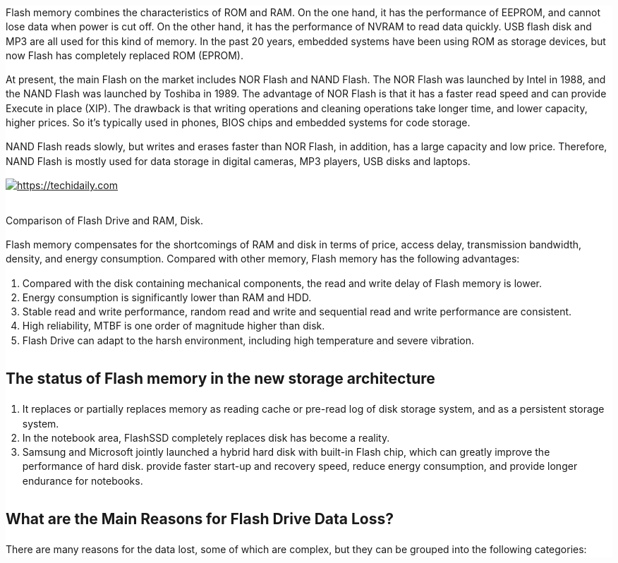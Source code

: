 
Flash memory combines the characteristics of ROM and RAM. On the one hand, it has the performance of EEPROM, and cannot lose data when power is cut off. On the other hand, it has the performance of NVRAM to read data quickly. USB flash disk and MP3 are all used for this kind of memory. In the past 20 years, embedded systems have been using ROM as storage devices, but now Flash has completely replaced ROM (EPROM).

At present, the main Flash on the market includes NOR Flash and NAND Flash. The NOR Flash was launched by Intel in 1988, and the NAND Flash was launched by Toshiba in 1989\. The advantage of NOR Flash is that it has a faster read speed and can provide Execute in place (XIP). The drawback is that writing operations and cleaning operations take longer time, and lower capacity, higher prices. So it’s typically used in phones, BIOS chips and embedded systems for code storage.

NAND Flash reads slowly, but writes and erases faster than NOR Flash, in addition, has a large capacity and low price. Therefore, NAND Flash is mostly used for data storage in digital cameras, MP3 players, USB disks and laptops.


<a href="https://aligracehair.sjv.io/c/5597632/1972679/19272" target="_top" id="1972679">
  <img src="//a.impactradius-go.com/display-ad/19272-1972679" border="0" alt="https://techidaily.com" width="300" height="90"/>
</a>
<img height="0" width="0" src="https://aligracehair.sjv.io/i/5597632/1972679/19272" style="position:absolute;visibility:hidden;" border="0" />


## 

Comparison of Flash Drive and RAM, Disk.

Flash memory compensates for the shortcomings of RAM and disk in terms of price, access delay, transmission bandwidth, density, and energy consumption. Compared with other memory, Flash memory has the following advantages:

1. Compared with the disk containing mechanical components, the read and write delay of Flash memory is lower.
2. Energy consumption is significantly lower than RAM and HDD.
3. Stable read and write performance, random read and write and sequential read and write performance are consistent.
4. High reliability, MTBF is one order of magnitude higher than disk.
5. Flash Drive can adapt to the harsh environment, including high temperature and severe vibration.

## The status of Flash memory in the new storage architecture

1. It replaces or partially replaces memory as reading cache or pre-read log of disk storage system, and as a persistent storage system.
2. In the notebook area, FlashSSD completely replaces disk has become a reality.
3. Samsung and Microsoft jointly launched a hybrid hard disk with built-in Flash chip, which can greatly improve the performance of hard disk. provide faster start-up and recovery speed, reduce energy consumption, and provide longer endurance for notebooks.

## What are the Main Reasons for Flash Drive Data Loss?

There are many reasons for the data lost, some of which are complex, but they can be grouped into the following categories:
